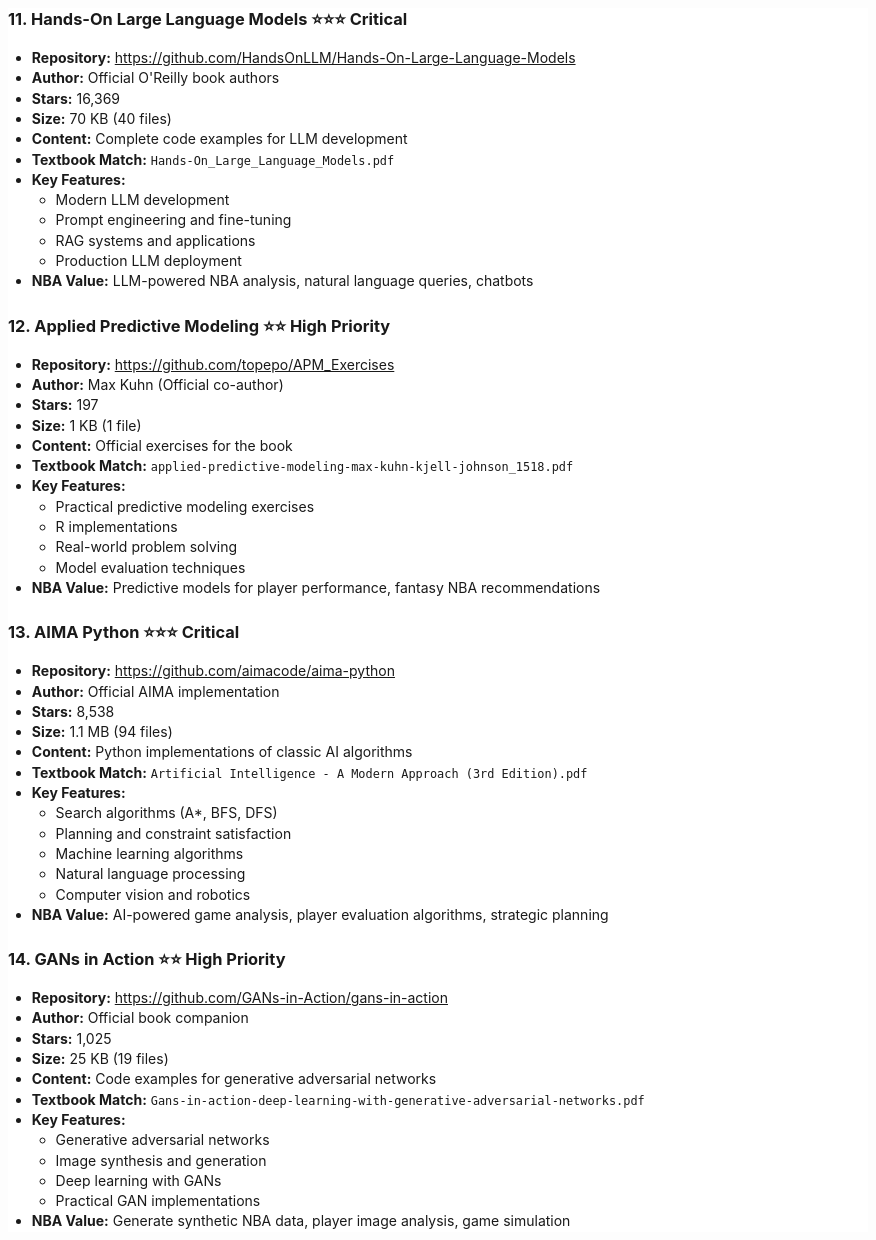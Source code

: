 ### **11. Hands-On Large Language Models** ⭐⭐⭐ Critical
- **Repository:** https://github.com/HandsOnLLM/Hands-On-Large-Language-Models
- **Author:** Official O'Reilly book authors
- **Stars:** 16,369
- **Size:** 70 KB (40 files)
- **Content:** Complete code examples for LLM development
- **Textbook Match:** `Hands-On_Large_Language_Models.pdf`
- **Key Features:**
  - Modern LLM development
  - Prompt engineering and fine-tuning
  - RAG systems and applications
  - Production LLM deployment
- **NBA Value:** LLM-powered NBA analysis, natural language queries, chatbots

### **12. Applied Predictive Modeling** ⭐⭐ High Priority
- **Repository:** https://github.com/topepo/APM_Exercises
- **Author:** Max Kuhn (Official co-author)
- **Stars:** 197
- **Size:** 1 KB (1 file)
- **Content:** Official exercises for the book
- **Textbook Match:** `applied-predictive-modeling-max-kuhn-kjell-johnson_1518.pdf`
- **Key Features:**
  - Practical predictive modeling exercises
  - R implementations
  - Real-world problem solving
  - Model evaluation techniques
- **NBA Value:** Predictive models for player performance, fantasy NBA recommendations

### **13. AIMA Python** ⭐⭐⭐ Critical
- **Repository:** https://github.com/aimacode/aima-python
- **Author:** Official AIMA implementation
- **Stars:** 8,538
- **Size:** 1.1 MB (94 files)
- **Content:** Python implementations of classic AI algorithms
- **Textbook Match:** `Artificial Intelligence - A Modern Approach (3rd Edition).pdf`
- **Key Features:**
  - Search algorithms (A*, BFS, DFS)
  - Planning and constraint satisfaction
  - Machine learning algorithms
  - Natural language processing
  - Computer vision and robotics
- **NBA Value:** AI-powered game analysis, player evaluation algorithms, strategic planning

### **14. GANs in Action** ⭐⭐ High Priority
- **Repository:** https://github.com/GANs-in-Action/gans-in-action
- **Author:** Official book companion
- **Stars:** 1,025
- **Size:** 25 KB (19 files)
- **Content:** Code examples for generative adversarial networks
- **Textbook Match:** `Gans-in-action-deep-learning-with-generative-adversarial-networks.pdf`
- **Key Features:**
  - Generative adversarial networks
  - Image synthesis and generation
  - Deep learning with GANs
  - Practical GAN implementations
- **NBA Value:** Generate synthetic NBA data, player image analysis, game simulation
